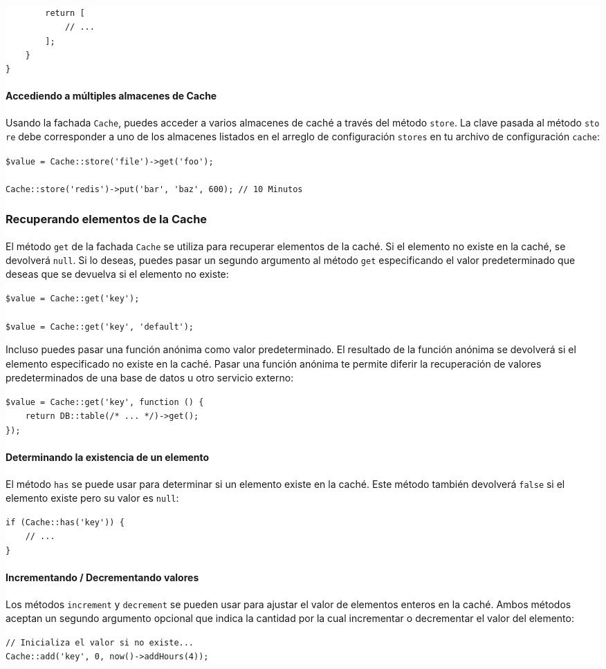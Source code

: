             return [
                // ...
            ];
        }
    }

<a name="accessing-multiple-cache-stores"></a>
#### Accediendo a múltiples almacenes de Cache

Usando la fachada `Cache`, puedes acceder a varios almacenes de caché a través del método `store`. La clave pasada al método `store` debe corresponder a uno de los almacenes listados en el arreglo de configuración `stores` en tu archivo de configuración `cache`:

    $value = Cache::store('file')->get('foo');

    Cache::store('redis')->put('bar', 'baz', 600); // 10 Minutos

<a name="retrieving-items-from-the-cache"></a>
### Recuperando elementos de la Cache

El método `get` de la fachada `Cache` se utiliza para recuperar elementos de la caché. Si el elemento no existe en la caché, se devolverá `null`. Si lo deseas, puedes pasar un segundo argumento al método `get` especificando el valor predeterminado que deseas que se devuelva si el elemento no existe:

    $value = Cache::get('key');

    $value = Cache::get('key', 'default');

Incluso puedes pasar una función anónima como valor predeterminado. El resultado de la función anónima se devolverá si el elemento especificado no existe en la caché. Pasar una función anónima te permite diferir la recuperación de valores predeterminados de una base de datos u otro servicio externo:

    $value = Cache::get('key', function () {
        return DB::table(/* ... */)->get();
    });

<a name="determining-item-existence"></a>
#### Determinando la existencia de un elemento

El método `has` se puede usar para determinar si un elemento existe en la caché. Este método también devolverá `false` si el elemento existe pero su valor es `null`:

    if (Cache::has('key')) {
        // ...
    }

<a name="incrementing-decrementing-values"></a>
#### Incrementando / Decrementando valores

Los métodos `increment` y `decrement` se pueden usar para ajustar el valor de elementos enteros en la caché. Ambos métodos aceptan un segundo argumento opcional que indica la cantidad por la cual incrementar o decrementar el valor del elemento:

    // Inicializa el valor si no existe...
    Cache::add('key', 0, now()->addHours(4));
